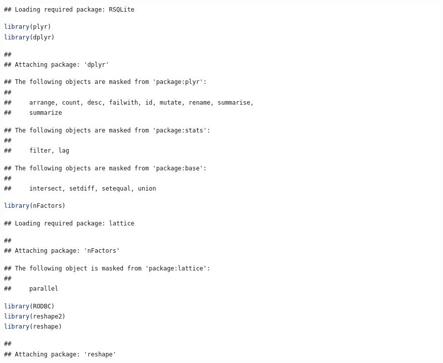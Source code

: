 ```
## Loading required package: RSQLite
```

```r
library(plyr)
library(dplyr)
```

```
## 
## Attaching package: 'dplyr'
```

```
## The following objects are masked from 'package:plyr':
## 
##     arrange, count, desc, failwith, id, mutate, rename, summarise,
##     summarize
```

```
## The following objects are masked from 'package:stats':
## 
##     filter, lag
```

```
## The following objects are masked from 'package:base':
## 
##     intersect, setdiff, setequal, union
```

```r
library(nFactors)
```

```
## Loading required package: lattice
```

```
## 
## Attaching package: 'nFactors'
```

```
## The following object is masked from 'package:lattice':
## 
##     parallel
```

```r
library(RODBC)
library(reshape2)
library(reshape)
```

```
## 
## Attaching package: 'reshape'
```
